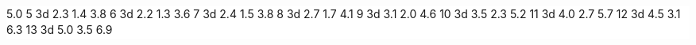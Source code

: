<td style="text-align: right;">5.0</td>
</tr>
<tr class="odd">
<td style="text-align: right;">5</td>
<td style="text-align: left;">3d</td>
<td style="text-align: right;">2.3</td>
<td style="text-align: right;">1.4</td>
<td style="text-align: right;">3.8</td>
</tr>
<tr class="even">
<td style="text-align: right;">6</td>
<td style="text-align: left;">3d</td>
<td style="text-align: right;">2.2</td>
<td style="text-align: right;">1.3</td>
<td style="text-align: right;">3.6</td>
</tr>
<tr class="odd">
<td style="text-align: right;">7</td>
<td style="text-align: left;">3d</td>
<td style="text-align: right;">2.4</td>
<td style="text-align: right;">1.5</td>
<td style="text-align: right;">3.8</td>
</tr>
<tr class="even">
<td style="text-align: right;">8</td>
<td style="text-align: left;">3d</td>
<td style="text-align: right;">2.7</td>
<td style="text-align: right;">1.7</td>
<td style="text-align: right;">4.1</td>
</tr>
<tr class="odd">
<td style="text-align: right;">9</td>
<td style="text-align: left;">3d</td>
<td style="text-align: right;">3.1</td>
<td style="text-align: right;">2.0</td>
<td style="text-align: right;">4.6</td>
</tr>
<tr class="even">
<td style="text-align: right;">10</td>
<td style="text-align: left;">3d</td>
<td style="text-align: right;">3.5</td>
<td style="text-align: right;">2.3</td>
<td style="text-align: right;">5.2</td>
</tr>
<tr class="odd">
<td style="text-align: right;">11</td>
<td style="text-align: left;">3d</td>
<td style="text-align: right;">4.0</td>
<td style="text-align: right;">2.7</td>
<td style="text-align: right;">5.7</td>
</tr>
<tr class="even">
<td style="text-align: right;">12</td>
<td style="text-align: left;">3d</td>
<td style="text-align: right;">4.5</td>
<td style="text-align: right;">3.1</td>
<td style="text-align: right;">6.3</td>
</tr>
<tr class="odd">
<td style="text-align: right;">13</td>
<td style="text-align: left;">3d</td>
<td style="text-align: right;">5.0</td>
<td style="text-align: right;">3.5</td>
<td style="text-align: right;">6.9</td>